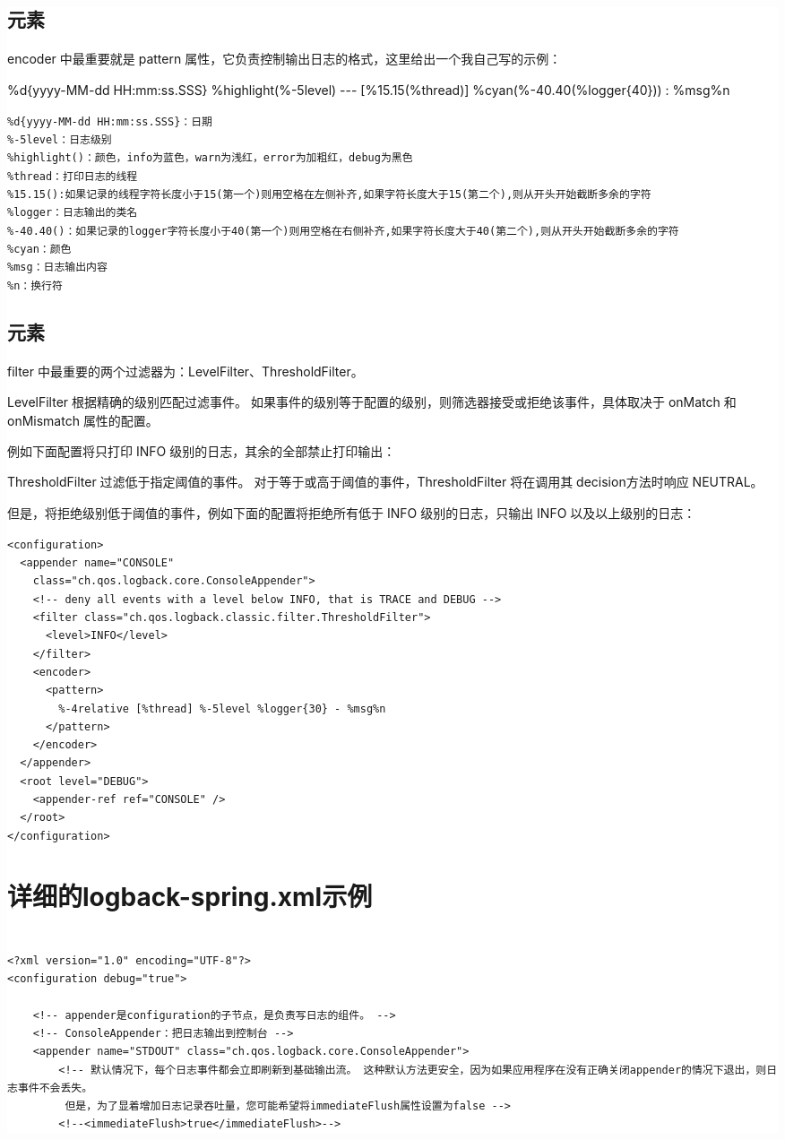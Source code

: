 ## <encoder>元素
encoder 中最重要就是 pattern 属性，它负责控制输出日志的格式，这里给出一个我自己写的示例：

%d{yyyy-MM-dd HH:mm:ss.SSS} %highlight(%-5level) --- [%15.15(%thread)] %cyan(%-40.40(%logger{40})) : %msg%n
```
%d{yyyy-MM-dd HH:mm:ss.SSS}：日期
%-5level：日志级别
%highlight()：颜色，info为蓝色，warn为浅红，error为加粗红，debug为黑色
%thread：打印日志的线程
%15.15():如果记录的线程字符长度小于15(第一个)则用空格在左侧补齐,如果字符长度大于15(第二个),则从开头开始截断多余的字符 
%logger：日志输出的类名
%-40.40()：如果记录的logger字符长度小于40(第一个)则用空格在右侧补齐,如果字符长度大于40(第二个),则从开头开始截断多余的字符
%cyan：颜色
%msg：日志输出内容
%n：换行符
```
## <filter>元素
filter 中最重要的两个过滤器为：LevelFilter、ThresholdFilter。

LevelFilter 根据精确的级别匹配过滤事件。
如果事件的级别等于配置的级别，则筛选器接受或拒绝该事件，具体取决于 onMatch 和 onMismatch 属性的配置。

例如下面配置将只打印 INFO 级别的日志，其余的全部禁止打印输出：
```

```

ThresholdFilter 过滤低于指定阈值的事件。
对于等于或高于阈值的事件，ThresholdFilter 将在调用其 decision方法时响应 NEUTRAL。

但是，将拒绝级别低于阈值的事件，例如下面的配置将拒绝所有低于 INFO 级别的日志，只输出 INFO 以及以上级别的日志：

```
<configuration>
  <appender name="CONSOLE"
    class="ch.qos.logback.core.ConsoleAppender">
    <!-- deny all events with a level below INFO, that is TRACE and DEBUG -->
    <filter class="ch.qos.logback.classic.filter.ThresholdFilter">
      <level>INFO</level>
    </filter>
    <encoder>
      <pattern>
        %-4relative [%thread] %-5level %logger{30} - %msg%n
      </pattern>
    </encoder>
  </appender>
  <root level="DEBUG">
    <appender-ref ref="CONSOLE" />
  </root>
</configuration>
```
# 详细的logback-spring.xml示例
```

<?xml version="1.0" encoding="UTF-8"?>
<configuration debug="true">
 
    <!-- appender是configuration的子节点，是负责写日志的组件。 -->
    <!-- ConsoleAppender：把日志输出到控制台 -->
    <appender name="STDOUT" class="ch.qos.logback.core.ConsoleAppender">
        <!-- 默认情况下，每个日志事件都会立即刷新到基础输出流。 这种默认方法更安全，因为如果应用程序在没有正确关闭appender的情况下退出，则日志事件不会丢失。
         但是，为了显着增加日志记录吞吐量，您可能希望将immediateFlush属性设置为false -->
        <!--<immediateFlush>true</immediateFlush>-->
```